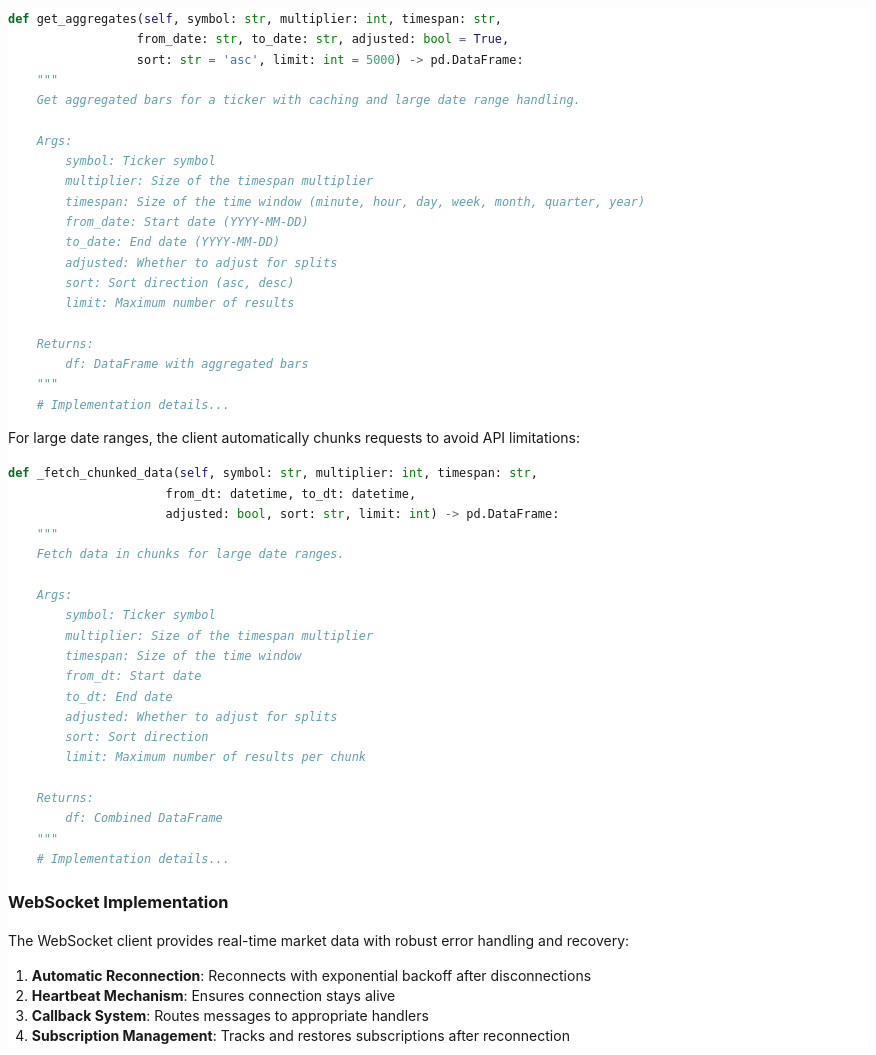 ```python
def get_aggregates(self, symbol: str, multiplier: int, timespan: str,
                  from_date: str, to_date: str, adjusted: bool = True,
                  sort: str = 'asc', limit: int = 5000) -> pd.DataFrame:
    """
    Get aggregated bars for a ticker with caching and large date range handling.
    
    Args:
        symbol: Ticker symbol
        multiplier: Size of the timespan multiplier
        timespan: Size of the time window (minute, hour, day, week, month, quarter, year)
        from_date: Start date (YYYY-MM-DD)
        to_date: End date (YYYY-MM-DD)
        adjusted: Whether to adjust for splits
        sort: Sort direction (asc, desc)
        limit: Maximum number of results
        
    Returns:
        df: DataFrame with aggregated bars
    """
    # Implementation details...
```

For large date ranges, the client automatically chunks requests to avoid API limitations:

```python
def _fetch_chunked_data(self, symbol: str, multiplier: int, timespan: str,
                      from_dt: datetime, to_dt: datetime, 
                      adjusted: bool, sort: str, limit: int) -> pd.DataFrame:
    """
    Fetch data in chunks for large date ranges.
    
    Args:
        symbol: Ticker symbol
        multiplier: Size of the timespan multiplier
        timespan: Size of the time window
        from_dt: Start date
        to_dt: End date
        adjusted: Whether to adjust for splits
        sort: Sort direction
        limit: Maximum number of results per chunk
        
    Returns:
        df: Combined DataFrame
    """
    # Implementation details...
```

### WebSocket Implementation

The WebSocket client provides real-time market data with robust error handling and recovery:

1. **Automatic Reconnection**: Reconnects with exponential backoff after disconnections
2. **Heartbeat Mechanism**: Ensures connection stays alive
3. **Callback System**: Routes messages to appropriate handlers
4. **Subscription Management**: Tracks and restores subscriptions after reconnection
